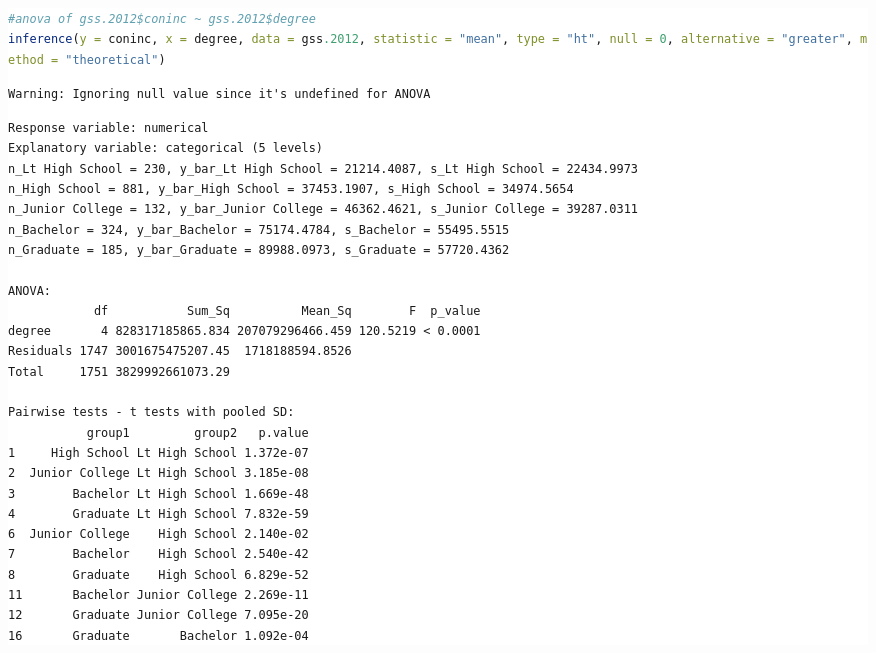 
```r
#anova of gss.2012$coninc ~ gss.2012$degree
inference(y = coninc, x = degree, data = gss.2012, statistic = "mean", type = "ht", null = 0, alternative = "greater", method = "theoretical")
```

```
Warning: Ignoring null value since it's undefined for ANOVA
```

```
Response variable: numerical
Explanatory variable: categorical (5 levels) 
n_Lt High School = 230, y_bar_Lt High School = 21214.4087, s_Lt High School = 22434.9973
n_High School = 881, y_bar_High School = 37453.1907, s_High School = 34974.5654
n_Junior College = 132, y_bar_Junior College = 46362.4621, s_Junior College = 39287.0311
n_Bachelor = 324, y_bar_Bachelor = 75174.4784, s_Bachelor = 55495.5515
n_Graduate = 185, y_bar_Graduate = 89988.0973, s_Graduate = 57720.4362

ANOVA:
            df           Sum_Sq          Mean_Sq        F  p_value
degree       4 828317185865.834 207079296466.459 120.5219 < 0.0001
Residuals 1747 3001675475207.45  1718188594.8526                  
Total     1751 3829992661073.29                                   

Pairwise tests - t tests with pooled SD:
           group1         group2   p.value
1     High School Lt High School 1.372e-07
2  Junior College Lt High School 3.185e-08
3        Bachelor Lt High School 1.669e-48
4        Graduate Lt High School 7.832e-59
6  Junior College    High School 2.140e-02
7        Bachelor    High School 2.540e-42
8        Graduate    High School 6.829e-52
11       Bachelor Junior College 2.269e-11
12       Graduate Junior College 7.095e-20
16       Graduate       Bachelor 1.092e-04
```
